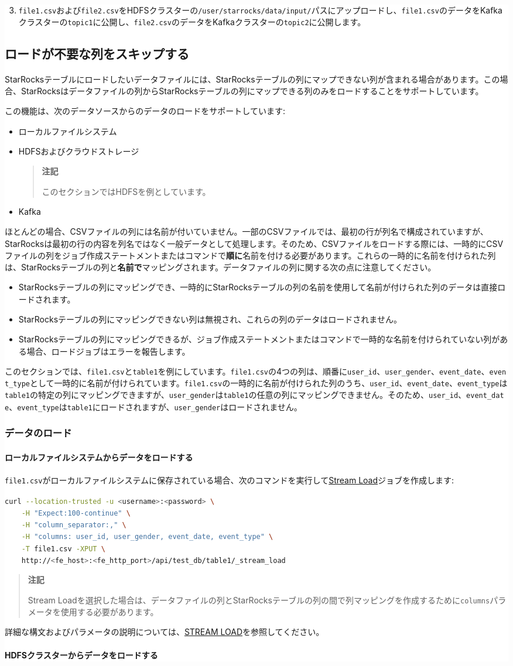 3. `file1.csv`および`file2.csv`をHDFSクラスターの`/user/starrocks/data/input/`パスにアップロードし、`file1.csv`のデータをKafkaクラスターの`topic1`に公開し、`file2.csv`のデータをKafkaクラスターの`topic2`に公開します。

## ロードが不要な列をスキップする

StarRocksテーブルにロードしたいデータファイルには、StarRocksテーブルの列にマップできない列が含まれる場合があります。この場合、StarRocksはデータファイルの列からStarRocksテーブルの列にマップできる列のみをロードすることをサポートしています。

この機能は、次のデータソースからのデータのロードをサポートしています:

- ローカルファイルシステム

- HDFSおよびクラウドストレージ
  
  > **注記**
  >
  > このセクションではHDFSを例としています。

- Kafka

ほとんどの場合、CSVファイルの列には名前が付いていません。一部のCSVファイルでは、最初の行が列名で構成されていますが、StarRocksは最初の行の内容を列名ではなく一般データとして処理します。そのため、CSVファイルをロードする際には、一時的にCSVファイルの列をジョブ作成ステートメントまたはコマンドで**順に**名前を付ける必要があります。これらの一時的に名前を付けられた列は、StarRocksテーブルの列と**名前で**マッピングされます。データファイルの列に関する次の点に注意してください。

- StarRocksテーブルの列にマッピングでき、一時的にStarRocksテーブルの列の名前を使用して名前が付けられた列のデータは直接ロードされます。

- StarRocksテーブルの列にマッピングできない列は無視され、これらの列のデータはロードされません。

- StarRocksテーブルの列にマッピングできるが、ジョブ作成ステートメントまたはコマンドで一時的な名前を付けられていない列がある場合、ロードジョブはエラーを報告します。

このセクションでは、`file1.csv`と`table1`を例にしています。`file1.csv`の4つの列は、順番に`user_id`、`user_gender`、`event_date`、`event_type`として一時的に名前が付けられています。`file1.csv`の一時的に名前が付けられた列のうち、`user_id`、`event_date`、`event_type`は`table1`の特定の列にマッピングできますが、`user_gender`は`table1`の任意の列にマッピングできません。そのため、`user_id`、`event_date`、`event_type`は`table1`にロードされますが、`user_gender`はロードされません。

### データのロード

#### ローカルファイルシステムからデータをロードする

`file1.csv`がローカルファイルシステムに保存されている場合、次のコマンドを実行して[Stream Load](../loading/StreamLoad.md)ジョブを作成します:

```Bash
curl --location-trusted -u <username>:<password> \
    -H "Expect:100-continue" \
    -H "column_separator:," \
    -H "columns: user_id, user_gender, event_date, event_type" \
    -T file1.csv -XPUT \
    http://<fe_host>:<fe_http_port>/api/test_db/table1/_stream_load
```

> **注記**
>
> Stream Loadを選択した場合は、データファイルの列とStarRocksテーブルの列の間で列マッピングを作成するために`columns`パラメータを使用する必要があります。

詳細な構文およびパラメータの説明については、[STREAM LOAD](../sql-reference/sql-statements/data-manipulation/STREAM_LOAD.md)を参照してください。

#### HDFSクラスターからデータをロードする
